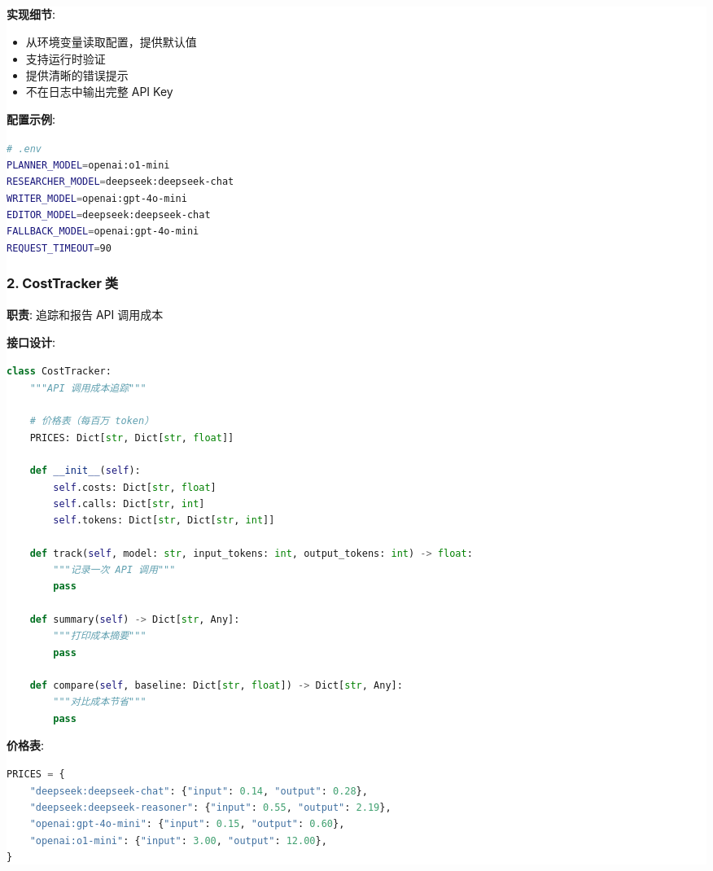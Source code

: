 **实现细节**:

- 从环境变量读取配置，提供默认值
- 支持运行时验证
- 提供清晰的错误提示
- 不在日志中输出完整 API Key

**配置示例**:
```bash
# .env
PLANNER_MODEL=openai:o1-mini
RESEARCHER_MODEL=deepseek:deepseek-chat
WRITER_MODEL=openai:gpt-4o-mini
EDITOR_MODEL=deepseek:deepseek-chat
FALLBACK_MODEL=openai:gpt-4o-mini
REQUEST_TIMEOUT=90
```

### 2. CostTracker 类

**职责**: 追踪和报告 API 调用成本

**接口设计**:

```python
class CostTracker:
    """API 调用成本追踪"""
    
    # 价格表（每百万 token）
    PRICES: Dict[str, Dict[str, float]]
    
    def __init__(self):
        self.costs: Dict[str, float]
        self.calls: Dict[str, int]
        self.tokens: Dict[str, Dict[str, int]]
    
    def track(self, model: str, input_tokens: int, output_tokens: int) -> float:
        """记录一次 API 调用"""
        pass
    
    def summary(self) -> Dict[str, Any]:
        """打印成本摘要"""
        pass
    
    def compare(self, baseline: Dict[str, float]) -> Dict[str, Any]:
        """对比成本节省"""
        pass
```

**价格表**:
```python
PRICES = {
    "deepseek:deepseek-chat": {"input": 0.14, "output": 0.28},
    "deepseek:deepseek-reasoner": {"input": 0.55, "output": 2.19},
    "openai:gpt-4o-mini": {"input": 0.15, "output": 0.60},
    "openai:o1-mini": {"input": 3.00, "output": 12.00},
}
```
